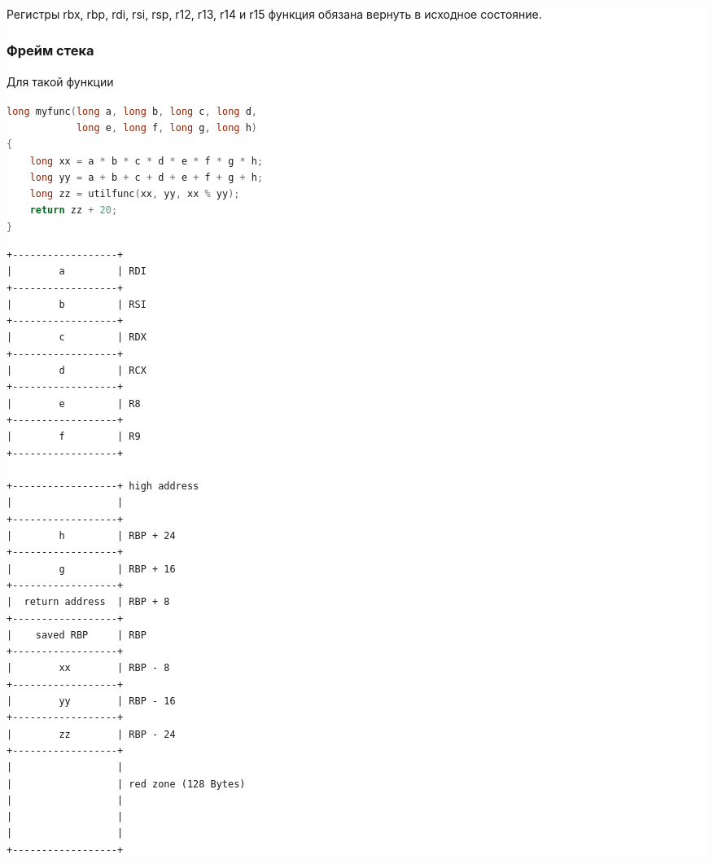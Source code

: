 Регистры rbx, rbp, rdi, rsi, rsp, r12, r13, r14 и r15 функция обязана вернуть в исходное состояние.



### Фрейм стека

Для такой функции
```C
long myfunc(long a, long b, long c, long d,
            long e, long f, long g, long h)
{
    long xx = a * b * c * d * e * f * g * h;
    long yy = a + b + c + d + e + f + g + h;
    long zz = utilfunc(xx, yy, xx % yy);
    return zz + 20;
}
```

```
+------------------+ 
|        a         | RDI
+------------------+
|        b         | RSI
+------------------+
|        c         | RDX
+------------------+
|        d         | RCX
+------------------+
|        e         | R8
+------------------+
|        f         | R9
+------------------+

+------------------+ high address
|                  | 
+------------------+ 
|        h         | RBP + 24
+------------------+ 
|        g         | RBP + 16
+------------------+
|  return address  | RBP + 8
+------------------+
|    saved RBP     | RBP
+------------------+
|        xx        | RBP - 8
+------------------+
|        yy        | RBP - 16
+------------------+
|        zz        | RBP - 24
+------------------+
|                  |
|                  | red zone (128 Bytes)
|                  |
|                  |
|                  |
+------------------+
```
